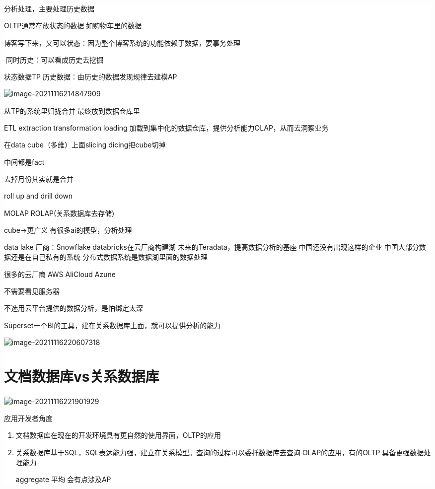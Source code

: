分析处理，主要处理历史数据

OLTP通常存放状态的数据  如购物车里的数据

博客写下来，又可以状态：因为整个博客系统的功能依赖于数据，要事务处理

​						同时历史：可以看成历史去挖掘

状态数据TP				历史数据：由历史的数据发现规律去建模AP



![image-20211116214847909](C:\Users\asus\AppData\Roaming\Typora\typora-user-images\image-20211116214847909.png)

从TP的系统里归拢合并 最终放到数据仓库里

ETL extraction transformation loading 加载到集中化的数据仓库，提供分析能力OLAP，从而去洞察业务



在data cube（多维）上面slicing dicing把cube切掉

中间都是fact

去掉月份其实就是合并

roll up and drill down

MOLAP		ROLAP(关系数据库去存储)



cube->更广义	有很多ai的模型，分析处理

data lake   厂商：Snowflake  databricks在云厂商构建湖  未来的Teradata，提高数据分析的基座	中国还没有出现这样的企业			中国大部分数据还是在自己私有的系统	分布式数据系统是数据湖里面的数据处理

很多的云厂商 AWS AliCloud  Azune

不需要看见服务器

不选用云平台提供的数据分析，是怕绑定太深



Superset一个BI的工具，建在关系数据库上面，就可以提供分析的能力



![image-20211116220607318](C:\Users\asus\AppData\Roaming\Typora\typora-user-images\image-20211116220607318.png)

# 文档数据库vs关系数据库

![image-20211116221901929](C:\Users\asus\AppData\Roaming\Typora\typora-user-images\image-20211116221901929.png)

应用开发者角度

1. 文档数据库在现在的开发环境具有更自然的使用界面，OLTP的应用

2. 关系数据库基于SQL，SQL表达能力强，建立在关系模型。查询的过程可以委托数据库去查询 OLAP的应用，有的OLTP    具备更强数据处理能力

   aggregate 平均 会有点涉及AP

   